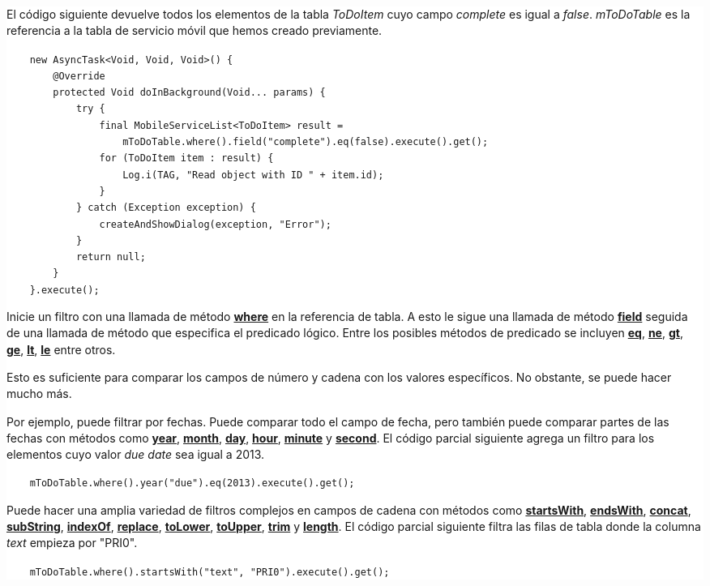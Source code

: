 El código siguiente devuelve todos los elementos de la tabla *ToDoItem* cuyo campo *complete* es igual a *false*. *mToDoTable* es la referencia a la tabla de servicio móvil que hemos creado previamente.

        new AsyncTask<Void, Void, Void>() {
            @Override
            protected Void doInBackground(Void... params) {
                try {
                    final MobileServiceList<ToDoItem> result =
						mToDoTable.where().field("complete").eq(false).execute().get();
					for (ToDoItem item : result) {
                		Log.i(TAG, "Read object with ID " + item.id);
					}
                } catch (Exception exception) {
                    createAndShowDialog(exception, "Error");
                }
                return null;
            }
        }.execute();



Inicie un filtro con una llamada de método [**where**](http://go.microsoft.com/fwlink/p/?LinkId=296867) en la referencia de tabla. A esto le sigue una llamada de método [**field**](http://go.microsoft.com/fwlink/p/?LinkId=296869) seguida de una llamada de método que especifica el predicado lógico. Entre los posibles métodos de predicado se incluyen [**eq**](http://go.microsoft.com/fwlink/p/?LinkId=298461), [**ne**](http://go.microsoft.com/fwlink/p/?LinkId=298462), [**gt**](http://go.microsoft.com/fwlink/p/?LinkId=298463), [**ge**](http://go.microsoft.com/fwlink/p/?LinkId=298464), [**lt**](http://go.microsoft.com/fwlink/p/?LinkId=298465), [**le**](http://go.microsoft.com/fwlink/p/?LinkId=298466) entre otros.

Esto es suficiente para comparar los campos de número y cadena con los valores específicos. No obstante, se puede hacer mucho más.

Por ejemplo, puede filtrar por fechas. Puede comparar todo el campo de fecha, pero también puede comparar partes de las fechas con métodos como [**year**](http://go.microsoft.com/fwlink/p/?LinkId=298467), [**month**](http://go.microsoft.com/fwlink/p/?LinkId=298468), [**day**](http://go.microsoft.com/fwlink/p/?LinkId=298469), [**hour**](http://go.microsoft.com/fwlink/p/?LinkId=298470), [**minute**](http://go.microsoft.com/fwlink/p/?LinkId=298471) y [**second**](http://go.microsoft.com/fwlink/p/?LinkId=298472). El código parcial siguiente agrega un filtro para los elementos cuyo valor *due date* sea igual a 2013.

		mToDoTable.where().year("due").eq(2013).execute().get();

Puede hacer una amplia variedad de filtros complejos en campos de cadena con métodos como [**startsWith**](http://go.microsoft.com/fwlink/p/?LinkId=298473), [**endsWith**](http://go.microsoft.com/fwlink/p/?LinkId=298474), [**concat**](http://go.microsoft.com/fwlink/p/?LinkId=298475), [**subString**](http://go.microsoft.com/fwlink/p/?LinkId=298477), [**indexOf**](http://go.microsoft.com/fwlink/p/?LinkId=298488), [**replace**](http://go.microsoft.com/fwlink/p/?LinkId=298491), [**toLower**](http://go.microsoft.com/fwlink/p/?LinkId=298492), [**toUpper**](http://go.microsoft.com/fwlink/p/?LinkId=298493), [**trim**](http://go.microsoft.com/fwlink/p/?LinkId=298495) y [**length**](http://go.microsoft.com/fwlink/p/?LinkId=298496). El código parcial siguiente filtra las filas de tabla donde la columna *text* empieza por "PRI0".

		mToDoTable.where().startsWith("text", "PRI0").execute().get();
